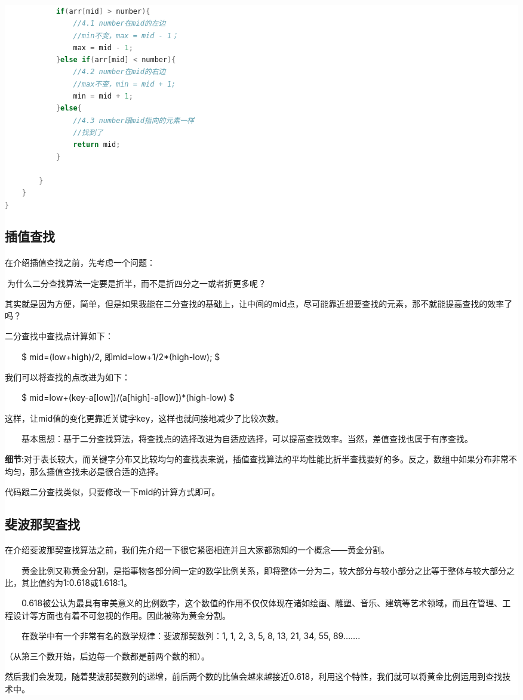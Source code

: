 ```java
            if(arr[mid] > number){
                //4.1 number在mid的左边
                //min不变，max = mid - 1；
                max = mid - 1;
            }else if(arr[mid] < number){
                //4.2 number在mid的右边
                //max不变，min = mid + 1;
                min = mid + 1;
            }else{
                //4.3 number跟mid指向的元素一样
                //找到了
                return mid;
            }

        }
    }
}
```

##  插值查找

在介绍插值查找之前，先考虑一个问题：

​	为什么二分查找算法一定要是折半，而不是折四分之一或者折更多呢？

其实就是因为方便，简单，但是如果我能在二分查找的基础上，让中间的mid点，尽可能靠近想要查找的元素，那不就能提高查找的效率了吗？

二分查找中查找点计算如下：

　　$ mid=(low+high)/2, 即mid=low+1/2*(high-low); $

我们可以将查找的点改进为如下：

　　$ mid=low+(key-a[low])/(a[high]-a[low])*(high-low) $

这样，让mid值的变化更靠近关键字key，这样也就间接地减少了比较次数。

　　基本思想：基于二分查找算法，将查找点的选择改进为自适应选择，可以提高查找效率。当然，差值查找也属于有序查找。

**细节**:对于表长较大，而关键字分布又比较均匀的查找表来说，插值查找算法的平均性能比折半查找要好的多。反之，数组中如果分布非常不均匀，那么插值查找未必是很合适的选择。

代码跟二分查找类似，只要修改一下mid的计算方式即可。



##  斐波那契查找

在介绍斐波那契查找算法之前，我们先介绍一下很它紧密相连并且大家都熟知的一个概念——黄金分割。

　　黄金比例又称黄金分割，是指事物各部分间一定的数学比例关系，即将整体一分为二，较大部分与较小部分之比等于整体与较大部分之比，其比值约为1:0.618或1.618:1。

　　0.618被公认为最具有审美意义的比例数字，这个数值的作用不仅仅体现在诸如绘画、雕塑、音乐、建筑等艺术领域，而且在管理、工程设计等方面也有着不可忽视的作用。因此被称为黄金分割。

　　在数学中有一个非常有名的数学规律：斐波那契数列：1, 1, 2, 3, 5, 8, 13, 21, 34, 55, 89…….

（从第三个数开始，后边每一个数都是前两个数的和）。

然后我们会发现，随着斐波那契数列的递增，前后两个数的比值会越来越接近0.618，利用这个特性，我们就可以将黄金比例运用到查找技术中。
